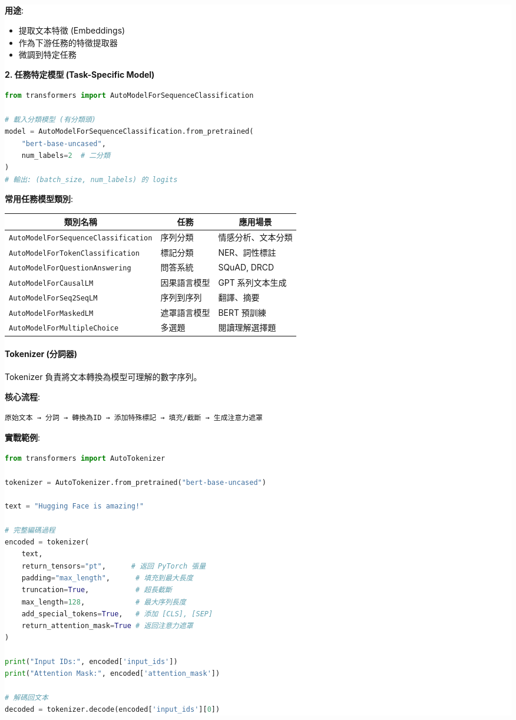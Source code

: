 **用途**:
- 提取文本特徵 (Embeddings)
- 作為下游任務的特徵提取器
- 微調到特定任務

**2. 任務特定模型 (Task-Specific Model)**
```python
from transformers import AutoModelForSequenceClassification

# 載入分類模型 (有分類頭)
model = AutoModelForSequenceClassification.from_pretrained(
    "bert-base-uncased",
    num_labels=2  # 二分類
)
# 輸出: (batch_size, num_labels) 的 logits
```

**常用任務模型類別**:

| 類別名稱 | 任務 | 應用場景 |
|---------|------|----------|
| `AutoModelForSequenceClassification` | 序列分類 | 情感分析、文本分類 |
| `AutoModelForTokenClassification` | 標記分類 | NER、詞性標註 |
| `AutoModelForQuestionAnswering` | 問答系統 | SQuAD, DRCD |
| `AutoModelForCausalLM` | 因果語言模型 | GPT 系列文本生成 |
| `AutoModelForSeq2SeqLM` | 序列到序列 | 翻譯、摘要 |
| `AutoModelForMaskedLM` | 遮罩語言模型 | BERT 預訓練 |
| `AutoModelForMultipleChoice` | 多選題 | 閱讀理解選擇題 |

#### **Tokenizer (分詞器)**

Tokenizer 負責將文本轉換為模型可理解的數字序列。

**核心流程**:
```
原始文本 → 分詞 → 轉換為ID → 添加特殊標記 → 填充/截斷 → 生成注意力遮罩
```

**實戰範例**:
```python
from transformers import AutoTokenizer

tokenizer = AutoTokenizer.from_pretrained("bert-base-uncased")

text = "Hugging Face is amazing!"

# 完整編碼過程
encoded = tokenizer(
    text,
    return_tensors="pt",      # 返回 PyTorch 張量
    padding="max_length",      # 填充到最大長度
    truncation=True,           # 超長截斷
    max_length=128,            # 最大序列長度
    add_special_tokens=True,   # 添加 [CLS], [SEP]
    return_attention_mask=True # 返回注意力遮罩
)

print("Input IDs:", encoded['input_ids'])
print("Attention Mask:", encoded['attention_mask'])

# 解碼回文本
decoded = tokenizer.decode(encoded['input_ids'][0])
```